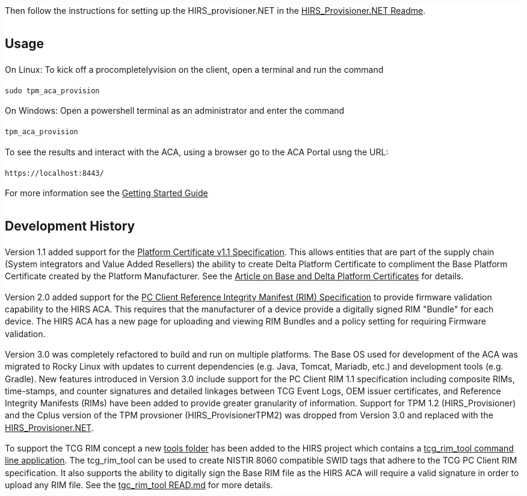 Then follow the instructions for setting up the HIRS_provisioner.NET in the [HIRS_Provisioner.NET Readme](https://github.com/nsacyber/HIRS/blob/master/HIRS_AttestationCAPortal/src/main/webapp/docs/HIRS%20.NET%20Provisioner%20Readme_2.2.pdf).

## Usage

On Linux: To kick off a procompletelyvision on the client, open a  terminal and run the command 

```
sudo tpm_aca_provision
```

On Windows: Open a powershell terminal as an administrator and enter the command 

```
tpm_aca_provision
```

To see the results and interact with the ACA, using a browser go to the ACA Portal usng the URL:
 
```
https://localhost:8443/
```

For more information see the [Getting Started Guide](https://github.com/nsacyber/HIRS/wiki/Gettingstarted)

## Development History

Version 1.1 added support for the [Platform Certificate v1.1 Specification](https://trustedcomputinggroup.org/resource/tcg-platform-certificate-profile/). This allows entities that are part of the supply chain (System integrators and Value Added Resellers) the ability to create Delta Platform Certificate to compliment the Base Platform Certificate created by the Platform Manufacturer. See the [Article on Base and Delta Platform Certificates](https://github.com/nsacyber/HIRS/wiki/Base-and-Delta-Platform-Certificates) for details.

Version 2.0 added support for the [PC Client Reference Integrity Manifest (RIM) Specification](https://trustedcomputinggroup.org/resource/tcg-pc-client-reference-integrity-manifest-specification/) to provide firmware validation capability to the HIRS ACA. This requires that the manufacturer of a device provide a digitally signed RIM "Bundle" for each device. The HIRS ACA has a new page for uploading and viewing RIM Bundles and a policy setting for requiring Firmware validation.

Version 3.0 was completely refactored to build and run on multiple platforms. The Base OS used for development of the ACA was migrated to Rocky Linux with updates to current dependencies (e.g. Java, Tomcat, Mariadb, etc.) and development tools (e.g. Gradle). New features introduced in Version 3.0 include support for the PC Client RIM 1.1 specification including composite RIMs, time-stamps, and counter signatures and detailed linkages between TCG Event Logs, OEM issuer certificates, and Reference Integrity Manifests (RIMs) have been added to provide greater granularity of information. Support for TPM 1.2 (HIRS_Provisioner) and the Cplus version of the TPM provsioner (HIRS_ProvisionerTPM2) was dropped from Version 3.0 and replaced with the [HIRS_Provisioner.NET](https://github.com/nsacyber/HIRS/tree/master/HIRS_Provisioner.NET).

To support the TCG RIM concept a new [tools folder](https://github.com/nsacyber/HIRS/tree/master/tools) has been added to the HIRS project which contains a [tcg_rim_tool command line application](https://github.com/nsacyber/HIRS/tree/master/tools/tcg_rim_tool). The tcg_rim_tool can be used to create NISTIR 8060 compatible SWID tags that adhere to the TCG PC Client RIM specification. It also supports the ability to digitally sign the Base RIM file as the HIRS ACA will require a valid signature in order to upload any RIM file. See the [tgc_rim_tool READ.md](https://github.com/nsacyber/HIRS/blob/master/tools/tcg_rim_tool/README.md) for more details.
